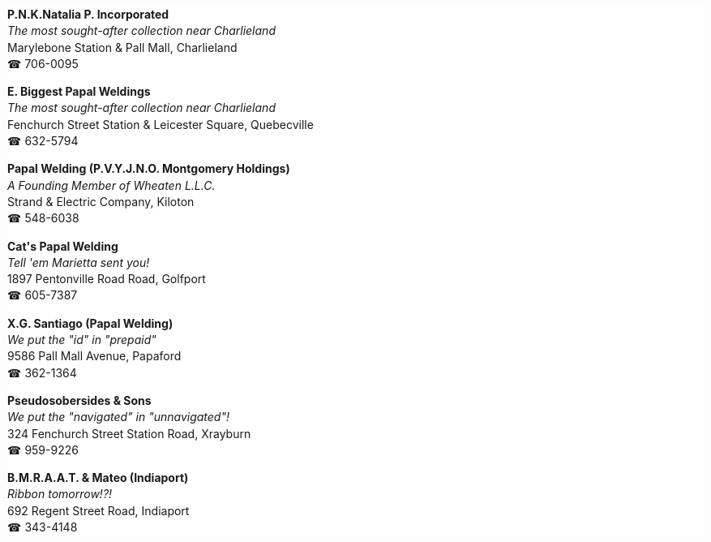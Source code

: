 **P.N.K.Natalia P. Incorporated**  
_The most sought-after collection near Charlieland_  
Marylebone Station & Pall Mall, Charlieland  
☎ 706-0095

**E. Biggest Papal Weldings**  
_The most sought-after collection near Charlieland_  
Fenchurch Street Station & Leicester Square, Quebecville  
☎ 632-5794

**Papal Welding (P.V.Y.J.N.O. Montgomery Holdings)**  
_A Founding Member of Wheaten L.L.C._  
Strand & Electric Company, Kiloton  
☎ 548-6038

**Cat's Papal Welding**  
_Tell 'em Marietta sent you!_  
1897 Pentonville Road Road, Golfport  
☎ 605-7387

**X.G. Santiago (Papal Welding)**  
_We put the "id" in "prepaid"_  
9586 Pall Mall Avenue, Papaford  
☎ 362-1364

**Pseudosobersides & Sons**  
_We put the "navigated" in "unnavigated"!_  
324 Fenchurch Street Station Road, Xrayburn  
☎ 959-9226

**B.M.R.A.A.T. & Mateo (Indiaport)**  
_Ribbon tomorrow!?!_  
692 Regent Street Road, Indiaport  
☎ 343-4148

